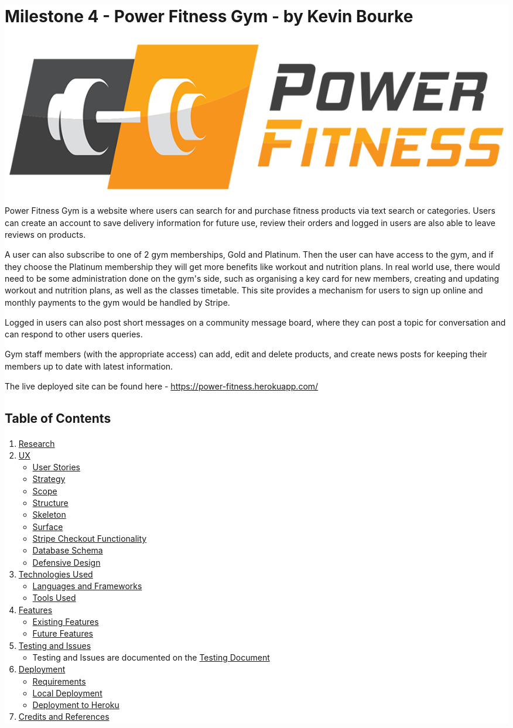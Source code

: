 # Milestone 4 - Power Fitness Gym - by Kevin Bourke

![Power Fitness Gym Logo](README_resources/power-fitness-logo.png)

Power Fitness Gym is a website where users can search for and purchase fitness products via text search or categories. Users can create an account to save delivery information for future use, review their orders and logged in users are also able to leave reviews on products.

A user can also subscribe to one of 2 gym memberships, Gold and Platinum. Then the user can have access to the gym, and if they choose the Platinum membership they will get more benefits like workout and nutrition plans. In real world use, there would need to be some administration done on the gym's side, such as organising a key card for new members, creating and updating workout and nutrition plans, as well as the classes timetable. This site provides a mechanism for users to sign up online and monthly payments to the gym would be handled by Stripe.

Logged in users can also post short messages on a community message board, where they can post a topic for conversation and can respond to other users queries.

Gym staff members (with the appropriate access) can add, edit and delete products, and create news posts for keeping their members up to date with latest information.

The live deployed site can be found here - https://power-fitness.herokuapp.com/

## Table of Contents

1. [Research](#research)
2. [UX](#ux)
   -  [User Stories](#user-stories)
   -  [Strategy](#strategy)
   -  [Scope](#scope)
   -  [Structure](#structure)
   -  [Skeleton](#skeleton)
   -  [Surface](#surface)
   -  [Stripe Checkout Functionality](#stripe-checkout-functionality)
   -  [Database Schema](#database-schema)
   -  [Defensive Design](#defensive-design)
3. [Technologies Used](#technologies-used)
   - [Languages and Frameworks](#languages-and-frameworks)
   - [Tools Used](#tools-used)
4. [Features](#features)
   - [Existing Features](#existing-features)
   - [Future Features](#features-to-consider-implementing-in-the-future)
5. [Testing and Issues](#testing-and-issues)
   - Testing and Issues are documented on the [Testing Document](TESTING.md)
6. [Deployment](#deployment)
   - [Requirements](#requirements)
   - [Local Deployment](#local-deployment)
   - [Deployment to Heroku](#deployment-to-heroku)
7. [Credits and References](#credits-and-references)
